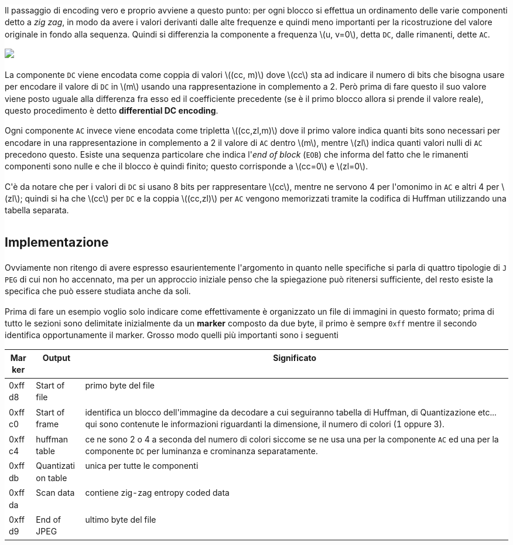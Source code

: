 Il passaggio di encoding vero e proprio avviene a questo punto: per ogni blocco
si effettua un ordinamento delle varie componenti detto a *zig zag*, in modo da
avere i valori derivanti dalle alte frequenze e quindi meno importanti per la
ricostruzione del valore originale in fondo alla sequenza. Quindi si
differenzia la componente a frequenza \\(u, v=0\\), detta ``DC``, dalle
rimanenti, dette ``AC``.

![](http://upload.wikimedia.org/wikipedia/commons/thumb/4/43/JPEG_ZigZag.svg/200px-JPEG_ZigZag.svg.png)

La componente ``DC`` viene encodata come coppia di valori \\((cc, m)\\) dove
\\(cc\\) sta ad indicare il numero di bits che bisogna usare per encodare il
valore di ``DC`` in \\(m\\) usando una rappresentazione in complemento a 2.
Però prima di fare questo il suo valore viene posto uguale alla differenza fra
esso ed il coefficiente precedente (se è il primo blocco allora si prende il
valore reale), questo procedimento è detto **differential DC encoding**.

Ogni componente ``AC`` invece viene encodata come tripletta \\((cc,zl,m)\\)
dove il primo valore indica quanti bits sono necessari per encodare in una
rappresentazione in complemento a 2 il valore di ``AC`` dentro \\(m\\), mentre
\\(zl\\) indica quanti valori nulli di ``AC`` precedono questo. Esiste una
sequenza particolare che indica l'*end of block* (``EOB``) che informa del
fatto che le rimanenti componenti sono nulle e che il blocco è quindi finito;
questo corrisponde a \\(cc=0\\) e \\(zl=0\\).

C'è da notare che per i valori di ``DC`` si usano 8 bits per rappresentare
\\(cc\\), mentre ne servono 4 per l'omonimo in ``AC`` e altri 4 per \\(zl\\);
quindi si ha che \\(cc\\) per ``DC`` e la coppia \\((cc,zl)\\) per ``AC``
vengono memorizzati tramite la codifica di Huffman utilizzando una tabella
separata.

## Implementazione

Ovviamente non ritengo di avere espresso esaurientemente l'argomento in quanto
nelle specifiche si parla di quattro tipologie di ``JPEG`` di cui non ho
accennato, ma per un approccio iniziale penso che la spiegazione può ritenersi
sufficiente, del resto esiste la specifica che può essere studiata anche da
soli.

Prima di fare un esempio voglio solo indicare come effettivamente è organizzato
un file di immagini in questo formato; prima di tutto le sezioni sono
delimitate inizialmente da un **marker** composto da due byte, il primo è
sempre ``0xff`` mentre il secondo identifica opportunamente il marker. Grosso
modo quelli più importanti sono i seguenti

| **Marker**  |   **Output**     |     **Significato** |
|-------------| -----------------|-----------|
|0xffd8       | Start of file    |   primo byte del file|
|0xffc0       | Start of frame   |   identifica un blocco dell'immagine da decodare a cui seguiranno tabella di Huffman, di Quantizazione etc... qui sono contenute le informazioni riguardanti la dimensione, il numero di colori (1 oppure 3).|
|0xffc4        |huffman table    |   ce ne sono 2 o 4 a seconda del numero di colori siccome se ne usa una per la componente ``AC`` ed una per la componente ``DC`` per luminanza e crominanza separatamente.|
|0xffdb       | Quantization table|  unica per tutte le componenti|
|0xffda       | Scan data         |  contiene zig-zag entropy coded data|
|0xffd9       | End of JPEG      |   ultimo byte del file|
